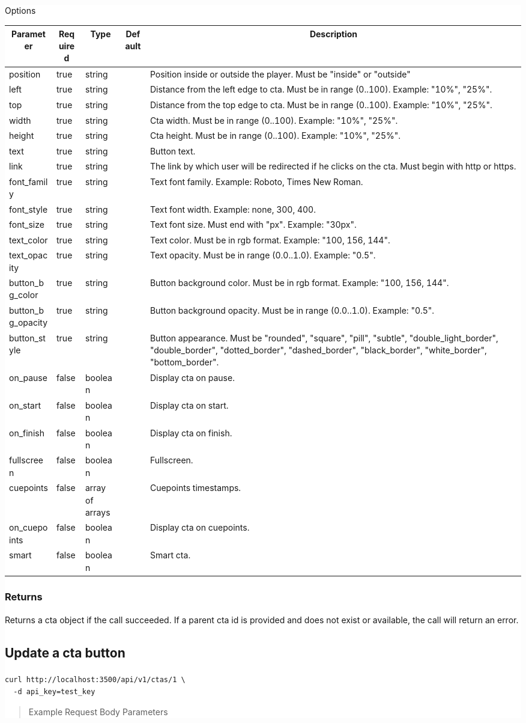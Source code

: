 Options

Parameter  | Required  | Type    | Default | Description
---------  | --------- | ------- | ------- | -----------
position   | true      | string  |         | Position inside or outside the player. Must be "inside" or "outside"
left | true      | string  |         | Distance from the left edge to cta. Must be in range (0..100). Example: "10%", "25%".
top  | true      | string  |         | Distance from the top edge to cta. Must be in range (0..100). Example: "10%", "25%".
width  | true      | string  |         | Cta width. Must be in range (0..100). Example: "10%", "25%".
height  | true      | string  |         | Cta height. Must be in range (0..100). Example: "10%", "25%".
text  | true      | string  |         | Button text.
link  | true      | string  |         | The link by which user will be redirected if he clicks on the cta. Must begin with http or https.
font_family | true      | string  |         | Text font family. Example: Roboto, Times New Roman.
font_style | true      | string  |         | Text font width. Example: none, 300, 400.
font_size | true      | string  |         | Text font size. Must end with "px". Example: "30px".
text_color | true      | string  |         | Text color. Must be in rgb format. Example: "100, 156, 144".
text_opacity | true      | string  |         | Text opacity. Must be in range (0.0..1.0). Example: "0.5".
button_bg_color | true      | string  |         | Button background color. Must be in rgb format. Example: "100, 156, 144".
button_bg_opacity | true      | string  |         | Button background opacity. Must be in range (0.0..1.0). Example: "0.5".
button_style | true      | string  |         | Button appearance. Must be "rounded", "square", "pill", "subtle", "double_light_border", "double_border", "dotted_border", "dashed_border", "black_border", "white_border", "bottom_border".
on_pause  | false      | boolean  |         | Display cta on pause.
on_start  | false      | boolean  |         | Display cta on start.
on_finish | false      | boolean  |         | Display cta on finish.
fullscreen | false      | boolean  |         | Fullscreen.
cuepoints  | false      | array of arrays  |         | Cuepoints timestamps.
on_cuepoints | false      | boolean  |         | Display cta on cuepoints.
smart  | false      | boolean  |         | Smart cta.


### Returns
Returns a cta object if the call succeeded. If a parent cta id is provided and does not exist or available, the call will return an error.



## Update a cta button

```shell
curl http://localhost:3500/api/v1/ctas/1 \
  -d api_key=test_key
```
> Example Request Body Parameters
